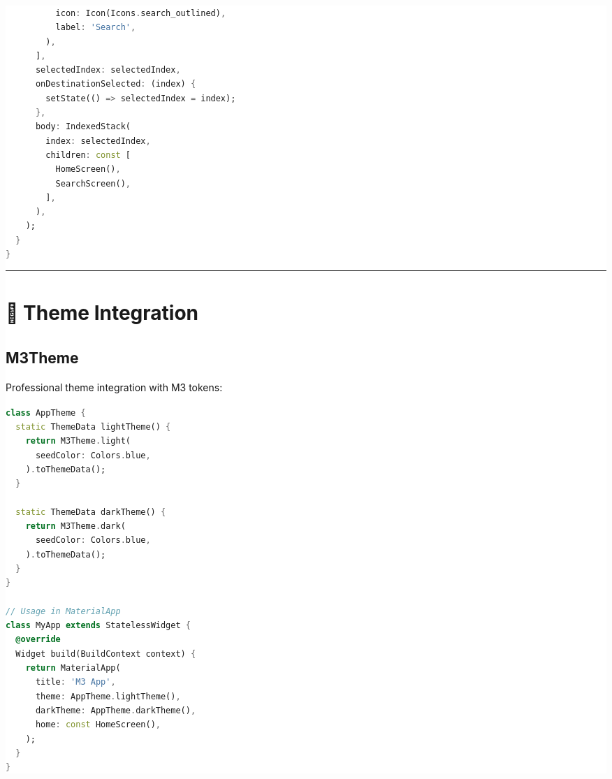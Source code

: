 ```dart
          icon: Icon(Icons.search_outlined),
          label: 'Search',
        ),
      ],
      selectedIndex: selectedIndex,
      onDestinationSelected: (index) {
        setState(() => selectedIndex = index);
      },
      body: IndexedStack(
        index: selectedIndex,
        children: const [
          HomeScreen(),
          SearchScreen(),
        ],
      ),
    );
  }
}
```

---

# 🎨 Theme Integration

## M3Theme

Professional theme integration with M3 tokens:

```dart
class AppTheme {
  static ThemeData lightTheme() {
    return M3Theme.light(
      seedColor: Colors.blue,
    ).toThemeData();
  }
  
  static ThemeData darkTheme() {
    return M3Theme.dark(
      seedColor: Colors.blue,
    ).toThemeData();
  }
}

// Usage in MaterialApp
class MyApp extends StatelessWidget {
  @override
  Widget build(BuildContext context) {
    return MaterialApp(
      title: 'M3 App',
      theme: AppTheme.lightTheme(),
      darkTheme: AppTheme.darkTheme(),
      home: const HomeScreen(),
    );
  }
}
```
